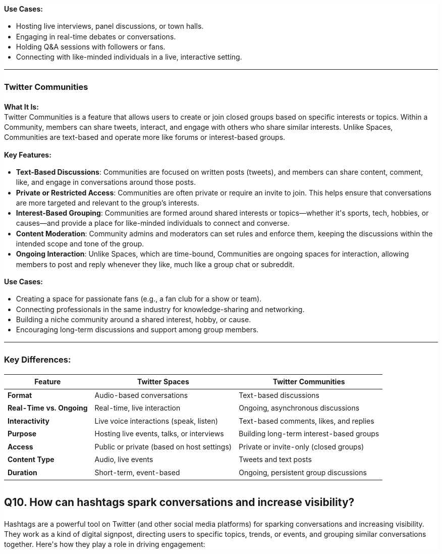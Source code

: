 **Use Cases:**

- Hosting live interviews, panel discussions, or town halls.
- Engaging in real-time debates or conversations.
- Holding Q&A sessions with followers or fans.
- Connecting with like-minded individuals in a live, interactive setting.

---

### **Twitter Communities**

**What It Is:**  
Twitter Communities is a feature that allows users to create or join closed groups based on specific interests or topics. Within a Community, members can share tweets, interact, and engage with others who share similar interests. Unlike Spaces, Communities are text-based and operate more like forums or interest-based groups.

**Key Features:**

- **Text-Based Discussions**: Communities are focused on written posts (tweets), and members can share content, comment, like, and engage in conversations around those posts.
- **Private or Restricted Access**: Communities are often private or require an invite to join. This helps ensure that conversations are more targeted and relevant to the group’s interests.
- **Interest-Based Grouping**: Communities are formed around shared interests or topics—whether it's sports, tech, hobbies, or causes—and provide a place for like-minded individuals to connect and converse.
- **Content Moderation**: Community admins and moderators can set rules and enforce them, keeping the discussions within the intended scope and tone of the group.
- **Ongoing Interaction**: Unlike Spaces, which are time-bound, Communities are ongoing spaces for interaction, allowing members to post and reply whenever they like, much like a group chat or subreddit.

**Use Cases:**

- Creating a space for passionate fans (e.g., a fan club for a show or team).
- Connecting professionals in the same industry for knowledge-sharing and networking.
- Building a niche community around a shared interest, hobby, or cause.
- Encouraging long-term discussions and support among group members.

---

### **Key Differences:**

| **Feature**               | **Twitter Spaces**                         | **Twitter Communities**                  |
| ------------------------- | ------------------------------------------ | ---------------------------------------- |
| **Format**                | Audio-based conversations                  | Text-based discussions                   |
| **Real-Time vs. Ongoing** | Real-time, live interaction                | Ongoing, asynchronous discussions        |
| **Interactivity**         | Live voice interactions (speak, listen)    | Text-based comments, likes, and replies  |
| **Purpose**               | Hosting live events, talks, or interviews  | Building long-term interest-based groups |
| **Access**                | Public or private (based on host settings) | Private or invite-only (closed groups)   |
| **Content Type**          | Audio, live events                         | Tweets and text posts                    |
| **Duration**              | Short-term, event-based                    | Ongoing, persistent group discussions    |
## Q10. How can hashtags spark conversations and increase visibility?
Hashtags are a powerful tool on Twitter (and other social media platforms) for sparking conversations and increasing visibility. They work as a kind of digital signpost, directing users to specific topics, trends, or events, and grouping similar conversations together. Here's how they play a role in driving engagement:
